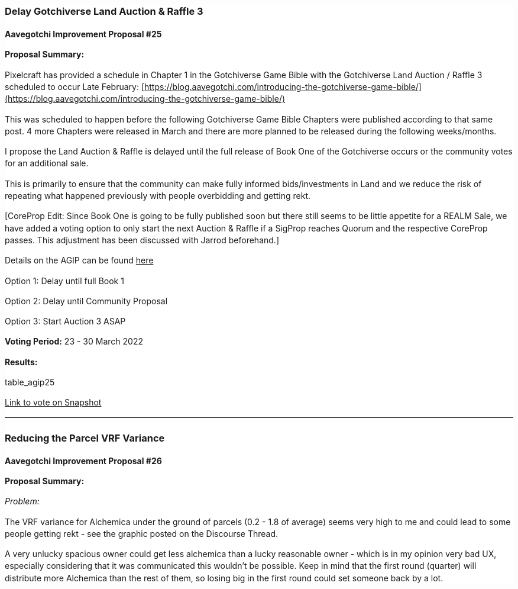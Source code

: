 ### Delay Gotchiverse Land Auction & Raffle 3
**Aavegotchi Improvement Proposal #25**

**Proposal Summary:**

Pixelcraft has provided a schedule in Chapter 1 in the Gotchiverse Game Bible with the Gotchiverse Land Auction / Raffle 3 scheduled to occur Late February: [https://blog.aavegotchi.com/introducing-the-gotchiverse-game-bible/](https://blog.aavegotchi.com/introducing-the-gotchiverse-game-bible/)

This was scheduled to happen before the following Gotchiverse Game Bible Chapters were published according to that same post. 4 more Chapters were released in March and there are more planned to be released during the following weeks/months.

I propose the Land Auction & Raffle is delayed until the full release of Book One of the Gotchiverse occurs or the community votes for an additional sale.

This is primarily to ensure that the community can make fully informed bids/investments in Land and we reduce the risk of repeating what happened previously with people overbidding and getting rekt.

[CoreProp Edit: Since Book One is going to be fully published soon but there still seems to be little appetite for a REALM Sale, we have added a voting option to only start the next Auction & Raffle if a SigProp reaches Quorum and the respective CoreProp passes. This adjustment has been discussed with Jarrod beforehand.]

Details on the AGIP can be found [here](https://dao.aavegotchi.com/t/chapter-1-the-gotchiverse-release-schedule/2939)

Option 1: Delay until full Book 1

Option 2: Delay until Community Proposal

Option 3: Start Auction 3 ASAP

**Voting Period:** 23 - 30 March 2022

**Results:**

table_agip25

[Link to vote on Snapshot](https://vote.aavegotchi.com/#/proposal/0xa8ae9fff29189ddf79845a7875ccfc696273aa2fca9fed42140a6bbe55f12b97)

<hr />

### Reducing the Parcel VRF Variance
**Aavegotchi Improvement Proposal #26**

**Proposal Summary:**

*Problem:*

The VRF variance for Alchemica under the ground of parcels (0.2 - 1.8 of average) seems very high to me and could lead to some people getting rekt - see the graphic posted on the Discourse Thread.

A very unlucky spacious owner could get less alchemica than a lucky reasonable owner - which is in my opinion very bad UX, especially considering that it was communicated this wouldn’t be possible. Keep in mind that the first round (quarter) will distribute more Alchemica than the rest of them, so losing big in the first round could set someone back by a lot.
